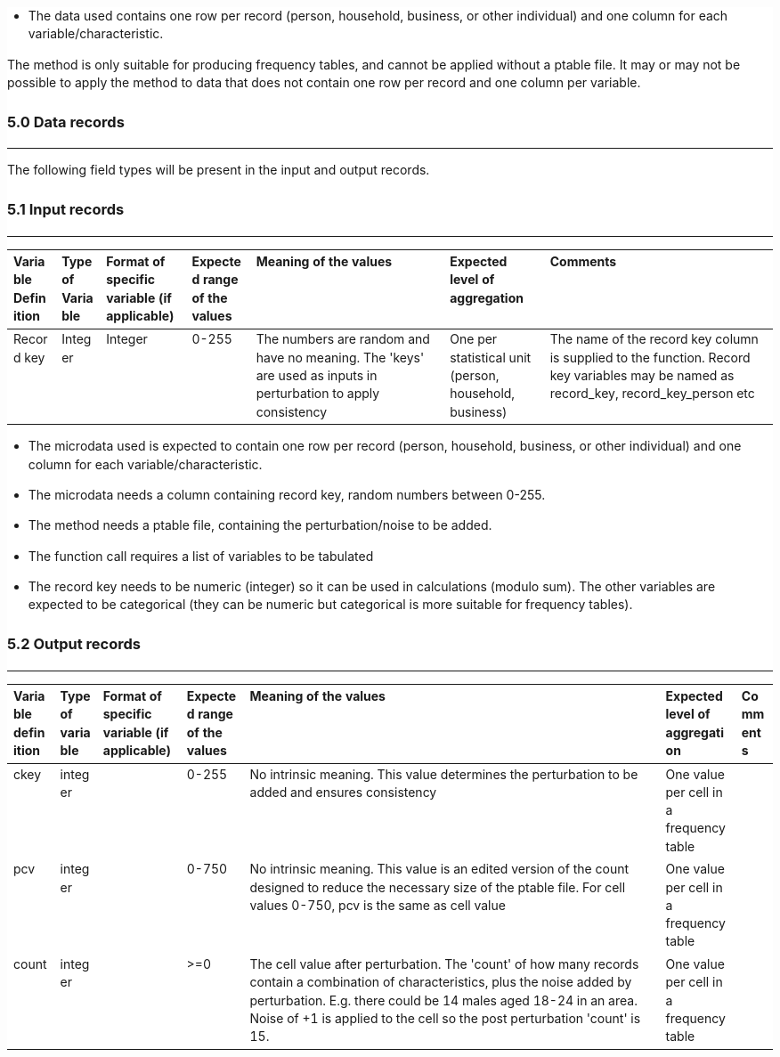 * The data used contains one row per record (person, household, business, or
other individual) and one column for each variable/characteristic.

The method is only suitable for producing frequency tables, and cannot be
applied without a ptable file. It may or may not be possible to apply the
method to data that does not contain one row per record and one column per
variable.

### 5.0 Data records  

---

The following field types will be present in the input and output records.

### 5.1 Input records  

---





 | Variable Definition |Type of Variable| Format of specific variable (if applicable)| Expected range of the values | Meaning of the values| Expected level of aggregation | Comments | 
 |:---       |:---     |:---     |:---   |:--- |:--- |:--- |
 | Record key| Integer | Integer | 0-255 |The numbers are random and have no meaning. The 'keys' are used as inputs in perturbation to apply consistency| One per statistical unit (person, household, business) |  The name of the record key column is supplied to the function. Record key variables may be named as record_key, record_key_person etc |





* The microdata used is expected to contain one row per record (person,
household, business, or other individual) and one column for each
variable/characteristic.

* The microdata needs a column containing record key, random numbers between
0-255.

* The method needs a ptable file, containing the perturbation/noise to be
added.

* The function call requires a list of variables to be tabulated

* The record key needs to be numeric (integer) so it can be used in
calculations (modulo sum). The other variables are expected to be categorical
(they can be numeric but categorical is more suitable for frequency tables).

### 5.2 Output records  

---





 |Variable definition| Type of variable| Format of specific variable (if applicable)| Expected range of the values| Meaning of the values | Expected level of aggregation | Comments |
 |:---       |:---     |:---     |:---   |:--- |:--- |:--- |
 |ckey       | integer || 0-255   | No intrinsic meaning. This value determines the perturbation to be added and ensures consistency | One value per cell in a frequency table | | |
 |pcv        | integer || 0-750 | No intrinsic meaning. This value is an edited version of the count designed to reduce the necessary size of the ptable file. For cell values 0-750, pcv is the same as cell value | One value per cell in a frequency table | | |     
 |count     | integer  || >=0  | The cell value after perturbation. The 'count' of how many records contain a combination of characteristics, plus the noise added by perturbation. E.g. there could be 14 males aged 18-24 in an area. Noise of +1 is applied to the cell so the post perturbation 'count' is 15. | One value per cell in a frequency table | | | 
